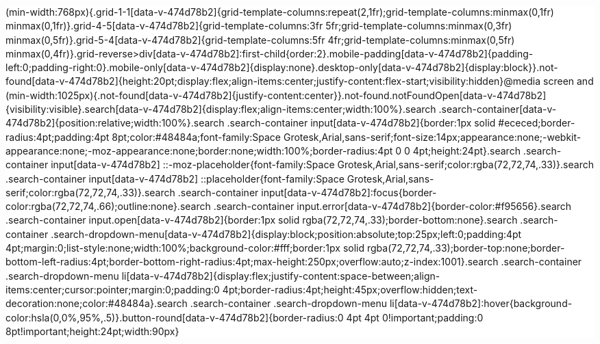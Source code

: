 (min-width:768px){.grid-1-1[data-v-474d78b2]{grid-template-columns:repeat(2,1fr);grid-template-columns:minmax(0,1fr) minmax(0,1fr)}.grid-4-5[data-v-474d78b2]{grid-template-columns:3fr 5fr;grid-template-columns:minmax(0,3fr) minmax(0,5fr)}.grid-5-4[data-v-474d78b2]{grid-template-columns:5fr 4fr;grid-template-columns:minmax(0,5fr) minmax(0,4fr)}.grid-reverse>div[data-v-474d78b2]:first-child{order:2}.mobile-padding[data-v-474d78b2]{padding-left:0;padding-right:0}.mobile-only[data-v-474d78b2]{display:none}.desktop-only[data-v-474d78b2]{display:block}}.not-found[data-v-474d78b2]{height:20pt;display:flex;align-items:center;justify-content:flex-start;visibility:hidden}@media screen and (min-width:1025px){.not-found[data-v-474d78b2]{justify-content:center}}.not-found.notFoundOpen[data-v-474d78b2]{visibility:visible}.search[data-v-474d78b2]{display:flex;align-items:center;width:100%}.search .search-container[data-v-474d78b2]{position:relative;width:100%}.search .search-container input[data-v-474d78b2]{border:1px solid #ececed;border-radius:4pt;padding:4pt 8pt;color:#48484a;font-family:Space Grotesk,Arial,sans-serif;font-size:14px;appearance:none;-webkit-appearance:none;-moz-appearance:none;border:none;width:100%;border-radius:4pt 0 0 4pt;height:24pt}.search .search-container input[data-v-474d78b2] ::-moz-placeholder{font-family:Space Grotesk,Arial,sans-serif;color:rgba(72,72,74,.33)}.search .search-container input[data-v-474d78b2] ::placeholder{font-family:Space Grotesk,Arial,sans-serif;color:rgba(72,72,74,.33)}.search .search-container input[data-v-474d78b2]:focus{border-color:rgba(72,72,74,.66);outline:none}.search .search-container input.error[data-v-474d78b2]{border-color:#f95656}.search .search-container input.open[data-v-474d78b2]{border:1px solid rgba(72,72,74,.33);border-bottom:none}.search .search-container .search-dropdown-menu[data-v-474d78b2]{display:block;position:absolute;top:25px;left:0;padding:4pt 4pt;margin:0;list-style:none;width:100%;background-color:#fff;border:1px solid rgba(72,72,74,.33);border-top:none;border-bottom-left-radius:4pt;border-bottom-right-radius:4pt;max-height:250px;overflow:auto;z-index:1001}.search .search-container .search-dropdown-menu li[data-v-474d78b2]{display:flex;justify-content:space-between;align-items:center;cursor:pointer;margin:0;padding:0 4pt;border-radius:4pt;height:45px;overflow:hidden;text-decoration:none;color:#48484a}.search .search-container .search-dropdown-menu li[data-v-474d78b2]:hover{background-color:hsla(0,0%,95%,.5)}.button-round[data-v-474d78b2]{border-radius:0 4pt 4pt 0!important;padding:0 8pt!important;height:24pt;width:90px}</style><style type="text/css">.weather-items[data-v-3208ab85]{padding-left:0;list-style:none;display:flex;flex-wrap:wrap;line-height:20px}.weather-items li[data-v-3208ab85]{margin-right:16pt;display:flex;align-items:center;flex-wrap:nowrap}.weather-items li svg[data-v-3208ab85]{margin-right:2pt}</style><style type="text/css">*[data-v-cccaf224]{box-sizing:border-box}body[data-v-cccaf224]{margin:0;padding:0;font-family:Space Grotesk,Arial,sans-serif;font-size:14px;-webkit-font-smoothing:antialiased;-moz-osx-font-smoothing:grayscale;color:#48484a}.section[data-v-cccaf224]{width:100%;display:grid;justify-items:center}.section-content[data-v-cccaf224]{width:100%;max-width:900px;padding:24pt 0}.symbol[data-v-cccaf224]{margin-right:4pt}.owm-input[data-v-cccaf224]{border:1px solid #ececed;border-radius:4pt;padding:4pt 8pt;color:#48484a;font-family:Space Grotesk,Arial,sans-serif;font-size:14px;appearance:none;-webkit-appearance:none;-moz-appearance:none}.owm-input[data-v-cccaf224] ::-moz-placeholder{font-family:Space Grotesk,Arial,sans-serif;color:rgba(72,72,74,.33)}.owm-input[data-v-cccaf224] ::placeholder{font-family:Space Grotesk,Arial,sans-serif;color:rgba(72,72,74,.33)}.owm-input[data-v-cccaf224]:focus{border-color:rgba(72,72,74,.66);outline:none}.owm-input.error[data-v-cccaf224]{border-color:#f95656}label[data-v-cccaf224]{margin-bottom:0;font-weight:400}.button-round[data-v-cccaf224],button.button-round[data-v-cccaf224]{border-radius:16pt;padding:6pt 8pt;text-decoration:none;color:#48484a;cursor:pointer;border-style:none}.button-round[data-v-cccaf224]:focus,.button-round[data-v-cccaf224]:hover,button.button-round[data-v-cccaf224]:focus,button.button-round[data-v-cccaf224]:hover{outline:none;box-shadow:none;-webkit-box-shadow:none}.button-round.transparent[data-v-cccaf224],button.button-round.transparent[data-v-cccaf224]{border:1px solid rgba(72,72,74,.4)}.button-round.transparent[data-v-cccaf224]:hover,button.button-round.transparent[data-v-cccaf224]:hover{background-color:#f2f2f2;border-color:#f2f2f2}.button-round.white[data-v-cccaf224],button.button-round.white[data-v-cccaf224]{background-color:hsla(0,0%,95%,.4);border-color:hsla(0,0%,95%,.4)}.button-round.white[data-v-cccaf224] :hover,button.button-round.white[data-v-cccaf224] :hover{background-color:hsla(0,0%,95%,.6)}.button-round.dark[data-v-cccaf224],button.button-round.dark[data-v-cccaf224]{background-color:#48484a;border-color:#48484a;color:#f2f2f2}.button-round.dark[data-v-cccaf224]:hover,button.button-round.dark[data-v-cccaf224]:hover{background-color:rgba(72,72,74,.85);border-color:rgba(72,72,74,.85)}.sub[data-v-cccaf224]{font-size:10px}.sub[data-v-cccaf224],.sub-color[data-v-cccaf224]{color:#8a8a8a}.blue[data-v-cccaf224]{color:#78cbbf}.horizontal[data-v-cccaf224]{display:flex;justify-content:space-between;align-items:center}.vertical[data-v-cccaf224]{display:flex;flex-direction:column}.item-container[data-v-cccaf224]{display:flex;align-items:center}.item-container